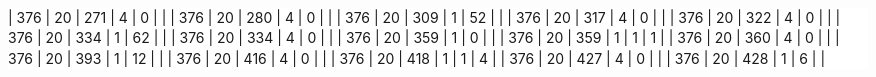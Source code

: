 | 376        | 20               | 271     | 4                      | 0     |       |
| 376        | 20               | 280     | 4                      | 0     |       |
| 376        | 20               | 309     | 1                      | 52    |       |
| 376        | 20               | 317     | 4                      | 0     |       |
| 376        | 20               | 322     | 4                      | 0     |       |
| 376        | 20               | 334     | 1                      | 62    |       |
| 376        | 20               | 334     | 4                      | 0     |       |
| 376        | 20               | 359     | 1                      | 0     |       |
| 376        | 20               | 359     | 1                      | 1     | 1     |
| 376        | 20               | 360     | 4                      | 0     |       |
| 376        | 20               | 393     | 1                      | 12    |       |
| 376        | 20               | 416     | 4                      | 0     |       |
| 376        | 20               | 418     | 1                      | 1     | 4     |
| 376        | 20               | 427     | 4                      | 0     |       |
| 376        | 20               | 428     | 1                      | 6     |       |
